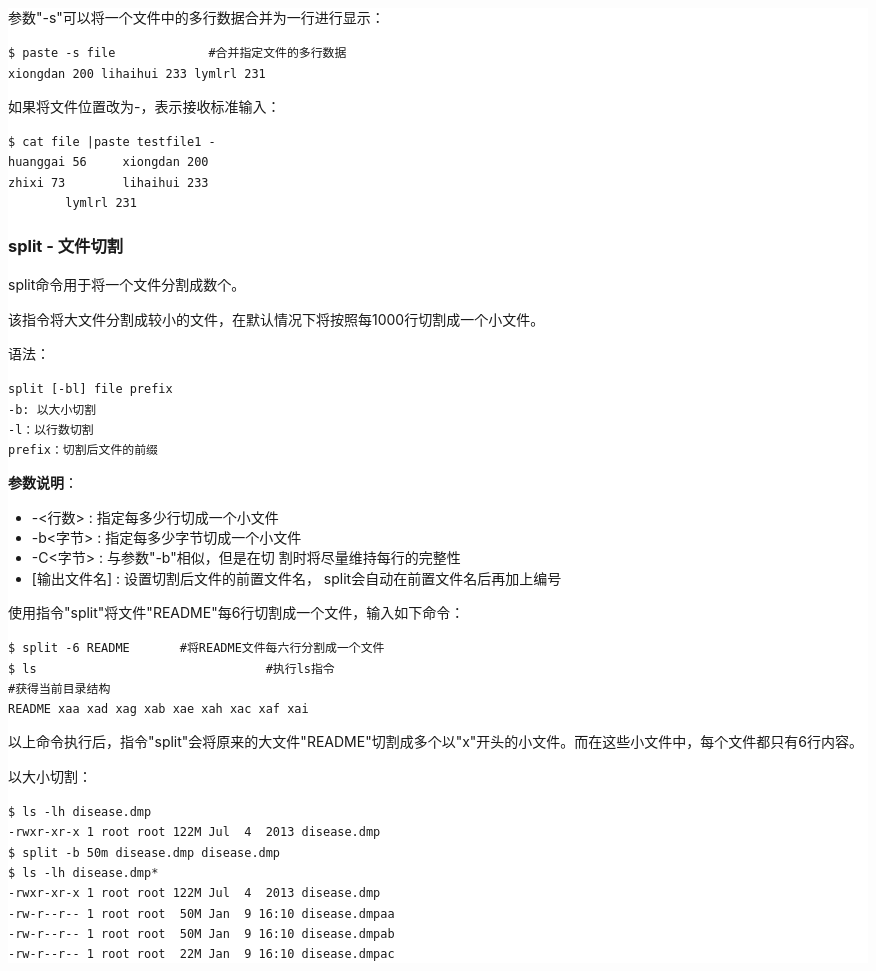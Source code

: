 参数"-s"可以将一个文件中的多行数据合并为一行进行显示：

```
$ paste -s file             #合并指定文件的多行数据
xiongdan 200 lihaihui 233 lymlrl 231 
```

 如果将文件位置改为-，表示接收标准输入：

```
$ cat file |paste testfile1 -
huanggai 56     xiongdan 200
zhixi 73        lihaihui 233
        lymlrl 231
```

### split - 文件切割

split命令用于将一个文件分割成数个。

该指令将大文件分割成较小的文件，在默认情况下将按照每1000行切割成一个小文件。

语法：

```
split [-bl] file prefix
-b: 以大小切割
-l：以行数切割
prefix：切割后文件的前缀
```

**参数说明**：

- -<行数> : 指定每多少行切成一个小文件
- -b<字节> : 指定每多少字节切成一个小文件
- -C<字节> : 与参数"-b"相似，但是在切 割时将尽量维持每行的完整性
- [输出文件名] : 设置切割后文件的前置文件名， split会自动在前置文件名后再加上编号

使用指令"split"将文件"README"每6行切割成一个文件，输入如下命令：

```
$ split -6 README       #将README文件每六行分割成一个文件 
$ ls                                #执行ls指令  
#获得当前目录结构
README xaa xad xag xab xae xah xac xaf xai
```

以上命令执行后，指令"split"会将原来的大文件"README"切割成多个以"x"开头的小文件。而在这些小文件中，每个文件都只有6行内容。

以大小切割：

```
$ ls -lh disease.dmp
-rwxr-xr-x 1 root root 122M Jul  4  2013 disease.dmp
$ split -b 50m disease.dmp disease.dmp
$ ls -lh disease.dmp*
-rwxr-xr-x 1 root root 122M Jul  4  2013 disease.dmp
-rw-r--r-- 1 root root  50M Jan  9 16:10 disease.dmpaa
-rw-r--r-- 1 root root  50M Jan  9 16:10 disease.dmpab
-rw-r--r-- 1 root root  22M Jan  9 16:10 disease.dmpac
```
